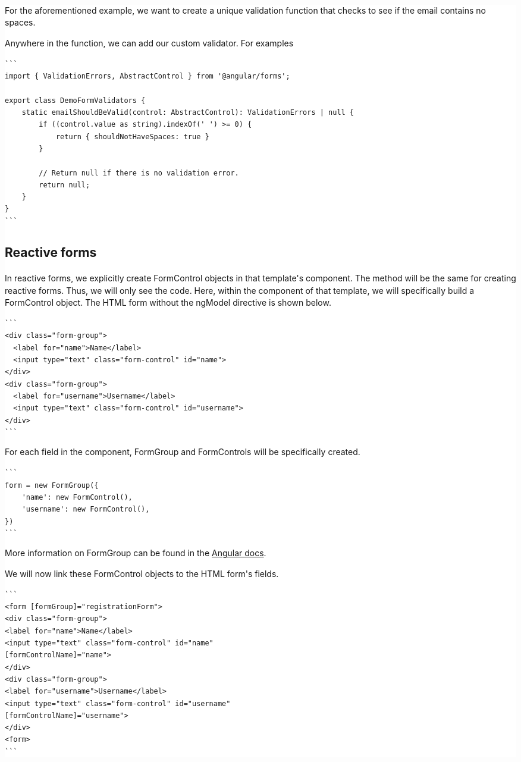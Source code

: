 For the aforementioned example, we want to create a unique validation function that checks to see if the email contains no spaces.

Anywhere in the function, we can add our custom validator. For examples

    ```
    import { ValidationErrors, AbstractControl } from '@angular/forms';
    
    export class DemoFormValidators {
        static emailShouldBeValid(control: AbstractControl): ValidationErrors | null {
            if ((control.value as string).indexOf(' ') >= 0) {
                return { shouldNotHaveSpaces: true }
            }
    
            // Return null if there is no validation error.
            return null;
        }
    }
    ```

## Reactive forms

In reactive forms, we explicitly create FormControl objects in that template's component. The method will be the same for creating reactive forms. Thus, we will only see the code. Here, within the component of that template, we will specifically build a FormControl object. The HTML form without the ngModel directive is shown below.

    ```
    <div class="form-group">
      <label for="name">Name</label>
      <input type="text" class="form-control" id="name">
    </div>
    <div class="form-group">
      <label for="username">Username</label>
      <input type="text" class="form-control" id="username">
    </div>
    ```

For each field in the component, FormGroup and FormControls will be specifically created.

    ```
    form = new FormGroup({
        'name': new FormControl(),
        'username': new FormControl(),
    })
    ```

More information on FormGroup can be found in the [Angular docs](https://angular.io/api/forms/FormGroup).

We will now link these FormControl objects to the HTML form's fields.

    ```
    <form [formGroup]="registrationForm"> 
    <div class="form-group"> 
    <label for="name">Name</label> 
    <input type="text" class="form-control" id="name" 
    [formControlName]="name"> 
    </div> 
    <div class="form-group"> 
    <label for="username">Username</label> 
    <input type="text" class="form-control" id="username" 
    [formControlName]="username"> 
    </div> 
    <form> 
    ```
